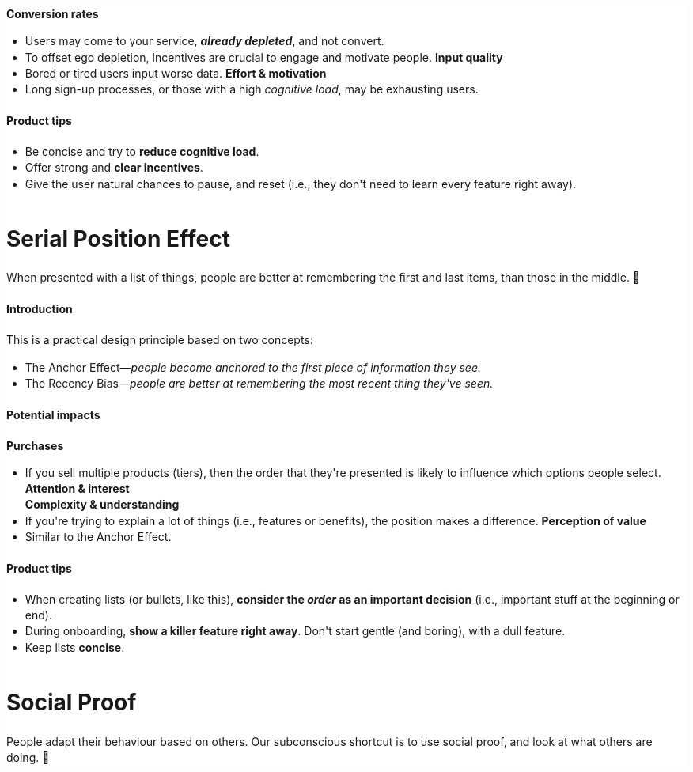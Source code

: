 **Conversion rates**

- Users may come to your service, _**already depleted**_, and not convert.
- To offset ego depletion, incentives are crucial to engage and motivate people.
  **Input quality**
- Bored or tired users input worse data.
  **Effort & motivation**
- Long sign-up processes, or those with a high _cognitive load_, may be exhausting users.

#### Product tips

- Be concise and try to **reduce cognitive load**.
- Offer strong and **clear incentives**.
- Give the user natural chances to pause, and reset (i.e., they don't need to learn every feature right away).

# Serial Position Effect

When presented with a list of things, people are better at remembering the first and last items, than those in the middle.
👀

#### Introduction

This is a practical design principle based on two concepts:

- The Anchor Effect—_people become anchored to the first piece of information they see._
- The Recency Bias—_people are better at remembering the most recent thing they've seen._

#### Potential impacts

**Purchases**

- If you sell multiple products (tiers), then the order that they're presented is likely to influence which options people select.
  **Attention & interest**  
  **Complexity & understanding**
- If you're trying to explain a lot of things (i.e., features or benefits), the position makes a difference.
  **Perception of value**
- Similar to the Anchor Effect.

#### Product tips

- When creating lists (or bullets, like this), **consider the _order_ as an important decision** (i.e., important stuff at the beginning or end).
- During onboarding, **show a killer feature right away**. Don't start gentle (and boring), with a dull feature.
- Keep lists **concise**.

# Social Proof

People adapt their behaviour based on others. Our subconscious shortcut is to use social proof, and look at what others are doing.
👀
